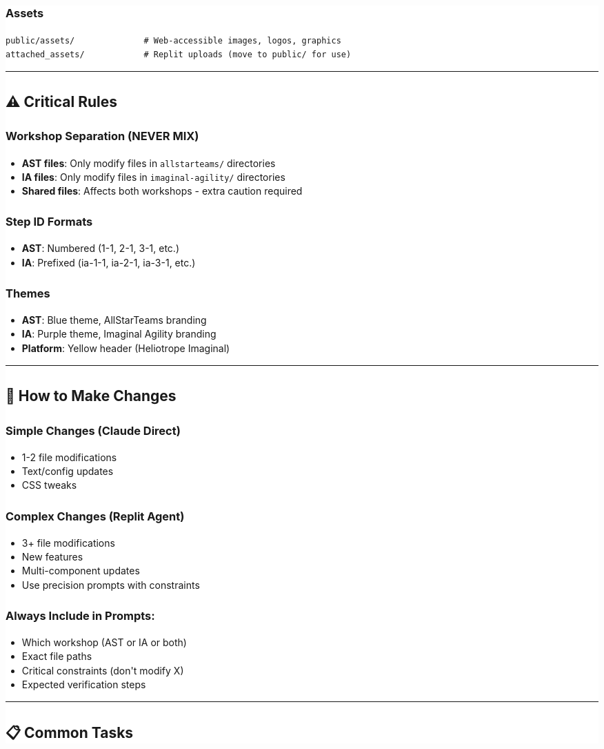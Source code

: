 ### **Assets**
```
public/assets/              # Web-accessible images, logos, graphics
attached_assets/            # Replit uploads (move to public/ for use)
```

---

## ⚠️ **Critical Rules**

### **Workshop Separation (NEVER MIX)**
- **AST files**: Only modify files in `allstarteams/` directories
- **IA files**: Only modify files in `imaginal-agility/` directories  
- **Shared files**: Affects both workshops - extra caution required

### **Step ID Formats**
- **AST**: Numbered (1-1, 2-1, 3-1, etc.)
- **IA**: Prefixed (ia-1-1, ia-2-1, ia-3-1, etc.)

### **Themes**
- **AST**: Blue theme, AllStarTeams branding
- **IA**: Purple theme, Imaginal Agility branding
- **Platform**: Yellow header (Heliotrope Imaginal)

---

## 🔧 **How to Make Changes**

### **Simple Changes (Claude Direct)**
- 1-2 file modifications
- Text/config updates
- CSS tweaks

### **Complex Changes (Replit Agent)**
- 3+ file modifications
- New features
- Multi-component updates
- Use precision prompts with constraints

### **Always Include in Prompts:**
- Which workshop (AST or IA or both)
- Exact file paths
- Critical constraints (don't modify X)
- Expected verification steps

---

## 📋 **Common Tasks**
